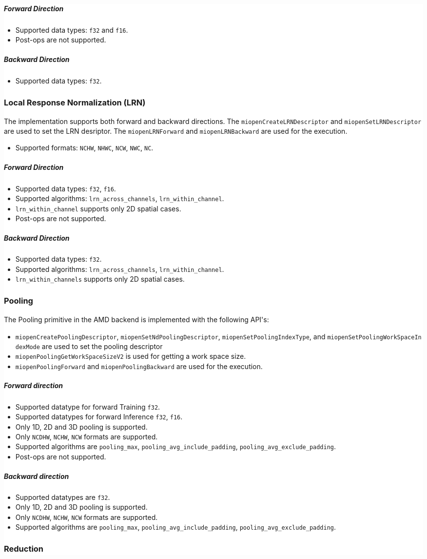 ##### Forward Direction
* Supported data types: `f32` and `f16`.
* Post-ops are not supported.

##### Backward Direction
* Supported data types: `f32`.

### Local Response Normalization (LRN)

The implementation supports both forward and backward directions.
The `miopenCreateLRNDescriptor` and `miopenSetLRNDescriptor` are used to set the LRN desriptor.
The `miopenLRNForward` and `miopenLRNBackward` are used for the execution.

* Supported formats: `NCHW`, `NHWC`, `NCW`, `NWC`, `NC`.

##### Forward Direction
* Supported data types: `f32`, `f16`.
* Supported algorithms: `lrn_across_channels`, `lrn_within_channel`.
* `lrn_within_channel` supports only 2D spatial cases.
* Post-ops are not supported.

##### Backward Direction
* Supported data types: `f32`.
* Supported algorithms: `lrn_across_channels`, `lrn_within_channel`.
* `lrn_within_channels` supports only 2D spatial cases.

### Pooling

The Pooling primitive in the AMD backend is implemented with the following API's:
* `miopenCreatePoolingDescriptor`, `miopenSetNdPoolingDescriptor`, `miopenSetPoolingIndexType`,
and `miopenSetPoolingWorkSpaceIndexMode` are used to set the pooling descriptor
* `miopenPoolingGetWorkSpaceSizeV2` is used for getting a work space size.
* `miopenPoolingForward` and `miopenPoolingBackward` are used for the execution.

##### Forward direction

* Supported datatype for forward Training `f32`.
* Supported datatypes for forward Inference `f32`, `f16`.
* Only 1D, 2D and 3D pooling is supported.
* Only `NCDHW`, `NCHW`, `NCW` formats are supported.
* Supported algorithms are `pooling_max`, `pooling_avg_include_padding`, `pooling_avg_exclude_padding`.
* Post-ops are not supported.

##### Backward direction

* Supported datatypes are `f32`.
* Only 1D, 2D and 3D pooling is supported.
* Only `NCDHW`, `NCHW`, `NCW` formats are supported.
* Supported algorithms are `pooling_max`, `pooling_avg_include_padding`, `pooling_avg_exclude_padding`.

### Reduction
